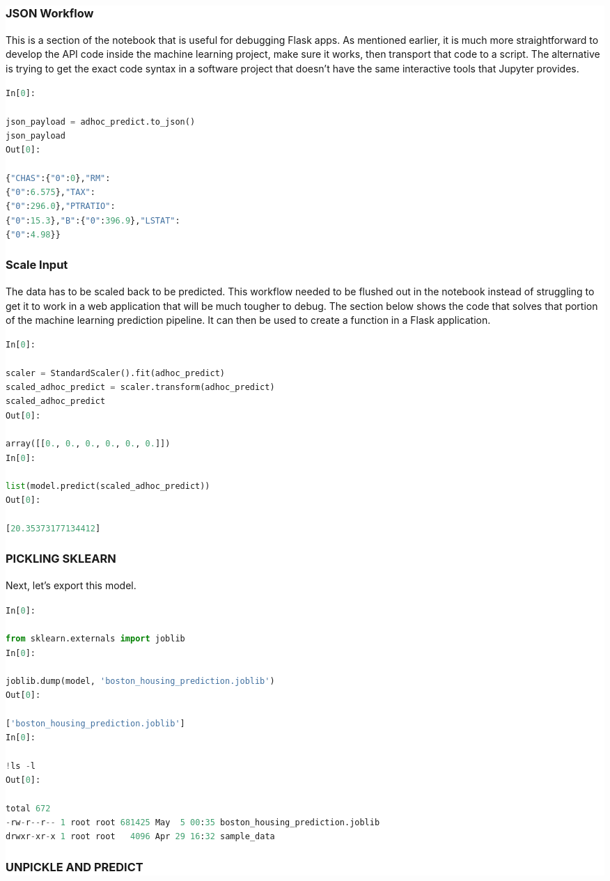 ### JSON Workflow  
This is a section of the notebook that is useful for debugging Flask apps. As mentioned earlier, it is much more straightforward to develop the API code inside the machine learning project, make sure it works, then transport that code to a script. The alternative is trying to get the exact code syntax in a software project that doesn’t have the same interactive tools that Jupyter provides.
```py
In[0]:

json_payload = adhoc_predict.to_json()
json_payload
Out[0]:

{"CHAS":{"0":0},"RM":
{"0":6.575},"TAX":
{"0":296.0},"PTRATIO":
{"0":15.3},"B":{"0":396.9},"LSTAT":
{"0":4.98}}
```
### Scale Input  
The data has to be scaled back to be predicted. This workflow needed to be flushed out in the notebook instead of struggling to get it to work in a web application that will be much tougher to debug. The section below shows the code that solves that portion of the machine learning prediction pipeline. It can then be used to create a function in a Flask application.
```py
In[0]:

scaler = StandardScaler().fit(adhoc_predict)
scaled_adhoc_predict = scaler.transform(adhoc_predict)
scaled_adhoc_predict
Out[0]:

array([[0., 0., 0., 0., 0., 0.]])
In[0]:

list(model.predict(scaled_adhoc_predict))
Out[0]:

[20.35373177134412]
```
### PICKLING SKLEARN  
Next, let’s export this model.
```py
In[0]:

from sklearn.externals import joblib
In[0]:

joblib.dump(model, 'boston_housing_prediction.joblib')
Out[0]:

['boston_housing_prediction.joblib']
In[0]:

!ls -l
Out[0]:

total 672
-rw-r--r-- 1 root root 681425 May  5 00:35 boston_housing_prediction.joblib
drwxr-xr-x 1 root root   4096 Apr 29 16:32 sample_data
```
### UNPICKLE AND PREDICT  
```py
```